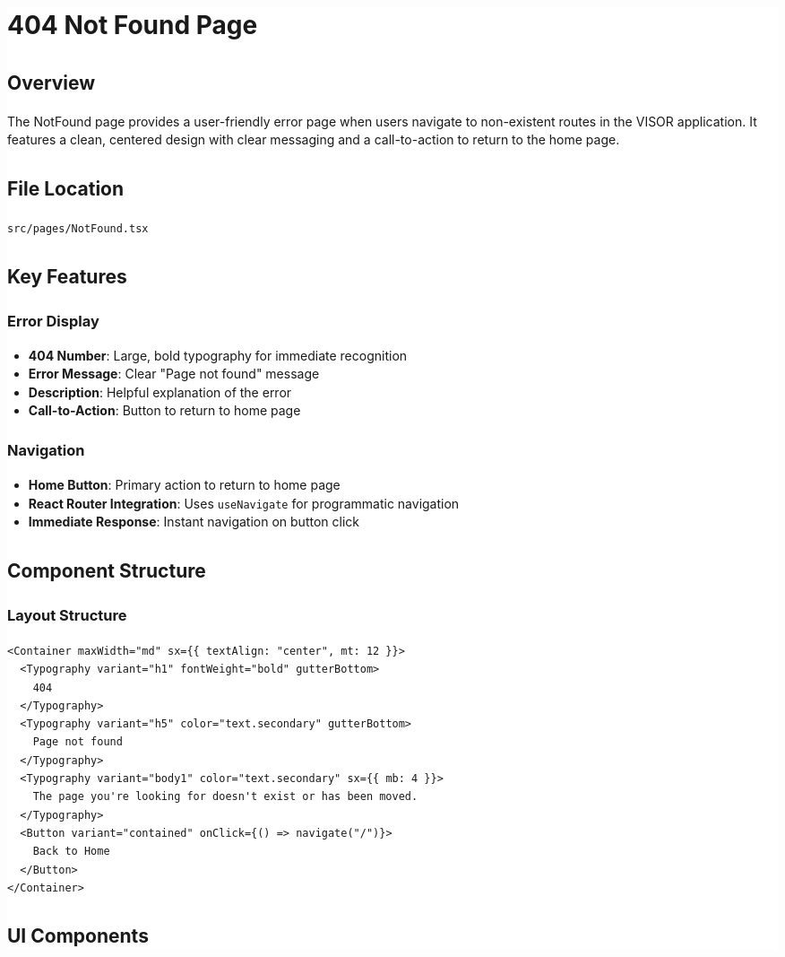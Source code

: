 # 404 Not Found Page

## Overview

The NotFound page provides a user-friendly error page when users navigate to non-existent routes in the VISOR application. It features a clean, centered design with clear messaging and a call-to-action to return to the home page.

## File Location

`src/pages/NotFound.tsx`

## Key Features

### Error Display

- **404 Number**: Large, bold typography for immediate recognition
- **Error Message**: Clear "Page not found" message
- **Description**: Helpful explanation of the error
- **Call-to-Action**: Button to return to home page

### Navigation

- **Home Button**: Primary action to return to home page
- **React Router Integration**: Uses `useNavigate` for programmatic navigation
- **Immediate Response**: Instant navigation on button click

## Component Structure

### Layout Structure

```tsx
<Container maxWidth="md" sx={{ textAlign: "center", mt: 12 }}>
  <Typography variant="h1" fontWeight="bold" gutterBottom>
    404
  </Typography>
  <Typography variant="h5" color="text.secondary" gutterBottom>
    Page not found
  </Typography>
  <Typography variant="body1" color="text.secondary" sx={{ mb: 4 }}>
    The page you're looking for doesn't exist or has been moved.
  </Typography>
  <Button variant="contained" onClick={() => navigate("/")}>
    Back to Home
  </Button>
</Container>
```

## UI Components
